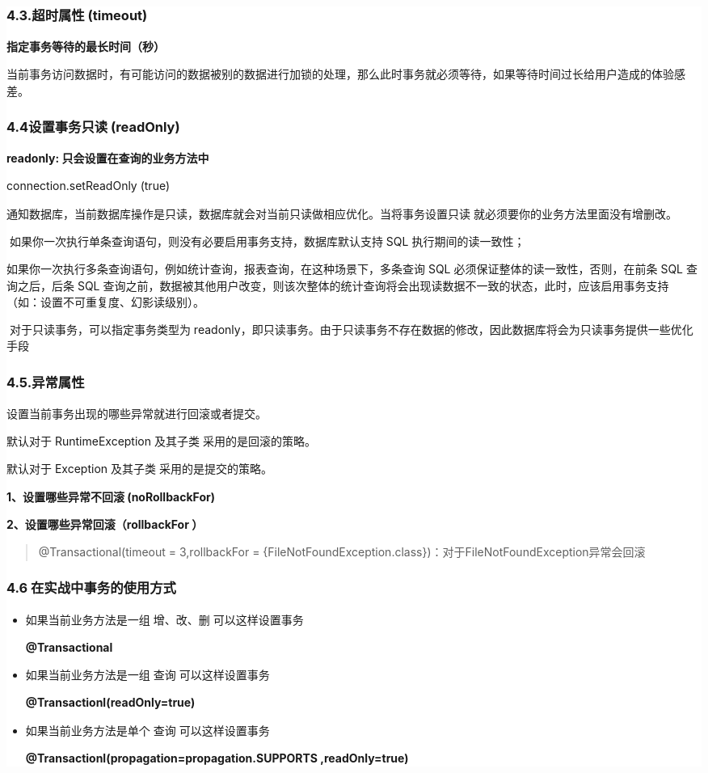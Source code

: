 

### 4.3.超时属性 (timeout)

**指定事务等待的最长时间（秒）**

当前事务访问数据时，有可能访问的数据被别的数据进行加锁的处理，那么此时事务就必须等待，如果等待时间过长给用户造成的体验感差。

 

### 4.4设置事务只读 (readOnly)

**readonly: 只会设置在查询的业务方法中**

connection.setReadOnly (true)   

通知数据库，当前数据库操作是只读，数据库就会对当前只读做相应优化。当将事务设置只读 就必须要你的业务方法里面没有增删改。

 

​		如果你一次执行单条查询语句，则没有必要启用事务支持，数据库默认支持 SQL 执行期间的读一致性；

​		如果你一次执行多条查询语句，例如统计查询，报表查询，在这种场景下，多条查询 SQL 必须保证整体的读一致性，否则，在前条 SQL 查询之后，后条 SQL 查询之前，数据被其他用户改变，则该次整体的统计查询将会出现读数据不一致的状态，此时，应该启用事务支持（如：设置不可重复度、幻影读级别）。

​		对于只读事务，可以指定事务类型为 readonly，即只读事务。由于只读事务不存在数据的修改，因此数据库将会为只读事务提供一些优化手段 

 

### 4.5.异常属性

设置当前事务出现的哪些异常就进行回滚或者提交。

默认对于 RuntimeException 及其子类 采用的是回滚的策略。

默认对于 Exception 及其子类 采用的是提交的策略。 

  **1、设置哪些异常不回滚 (noRollbackFor)** 

  **2、设置哪些异常回滚（rollbackFor ）**

> @Transactional(timeout = 3,rollbackFor = {FileNotFoundException.class})：对于FileNotFoundException异常会回滚

 

 

### 4.6 在实战中事务的使用方式

- 如果当前业务方法是一组 增、改、删  可以这样设置事务

  **@Transactional**

- 如果当前业务方法是一组 查询  可以这样设置事务

  **@Transactionl(readOnly=true)**

- 如果当前业务方法是单个 查询  可以这样设置事务

  **@Transactionl(propagation=propagation.SUPPORTS ,readOnly=true)**

 


